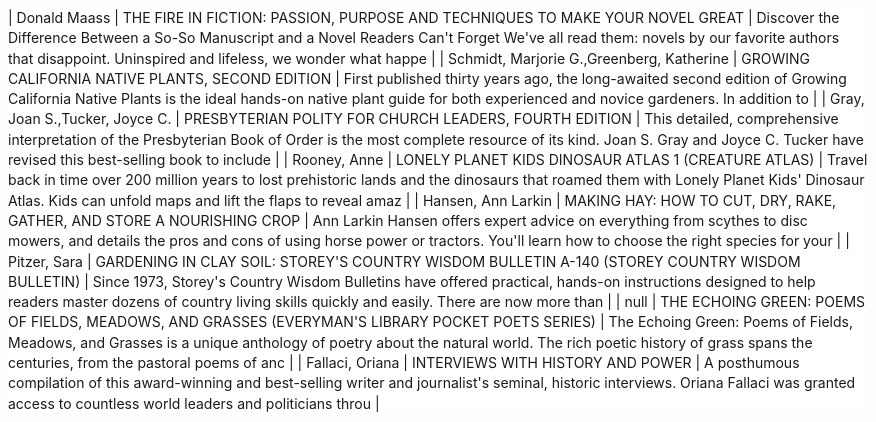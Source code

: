 | Donald Maass | THE FIRE IN FICTION: PASSION, PURPOSE AND TECHNIQUES TO MAKE YOUR NOVEL GREAT |  Discover the Difference Between a So-So Manuscript and a Novel Readers Can't Forget  We've all read them: novels by our favorite authors that disappoint. Uninspired and lifeless, we wonder what happe |
| Schmidt, Marjorie G.,Greenberg, Katherine | GROWING CALIFORNIA NATIVE PLANTS, SECOND EDITION | First published thirty years ago, the long-awaited second edition of Growing California Native Plants is the ideal hands-on native plant guide for both experienced and novice gardeners. In addition to |
| Gray, Joan S.,Tucker, Joyce C. | PRESBYTERIAN POLITY FOR CHURCH LEADERS, FOURTH EDITION | This detailed, comprehensive interpretation of the Presbyterian Book of Order is the most complete resource of its kind. Joan S. Gray and Joyce C. Tucker have revised this best-selling book to include |
| Rooney, Anne | LONELY PLANET KIDS DINOSAUR ATLAS 1 (CREATURE ATLAS) |  Travel back in time over 200 million years to lost prehistoric lands and the dinosaurs that roamed them with Lonely Planet Kids' Dinosaur Atlas. Kids can unfold maps and lift the flaps to reveal amaz |
| Hansen, Ann Larkin | MAKING HAY: HOW TO CUT, DRY, RAKE, GATHER, AND STORE A NOURISHING CROP |  Ann Larkin Hansen offers expert advice on everything from scythes to disc mowers, and details the pros and cons of using horse power or tractors. You'll learn how to choose the right species for your |
| Pitzer, Sara | GARDENING IN CLAY SOIL: STOREY'S COUNTRY WISDOM BULLETIN A-140 (STOREY COUNTRY WISDOM BULLETIN) | Since 1973, Storey's Country Wisdom Bulletins have offered practical, hands-on instructions designed to help readers master dozens of country living skills quickly and easily. There are now more than  |
| null | THE ECHOING GREEN: POEMS OF FIELDS, MEADOWS, AND GRASSES (EVERYMAN'S LIBRARY POCKET POETS SERIES) | The Echoing Green: Poems of Fields, Meadows, and Grasses is a unique anthology of poetry about the natural world.   The rich poetic history of grass spans the centuries, from the pastoral poems of anc |
| Fallaci, Oriana | INTERVIEWS WITH HISTORY AND POWER | A posthumous compilation of this award-winning and best-selling writer and journalist's seminal, historic interviews. Oriana Fallaci was granted access to countless world leaders and politicians throu |
